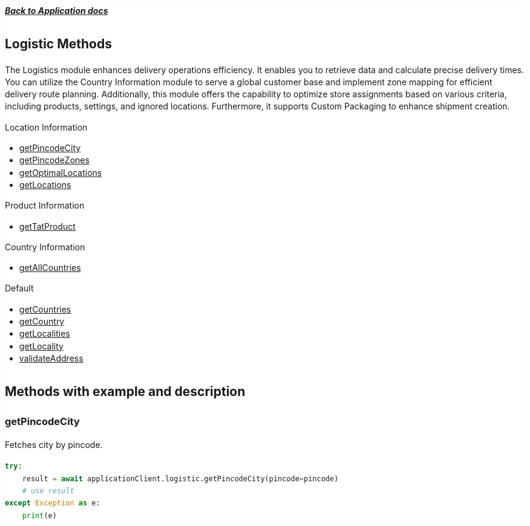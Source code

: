 



##### [Back to Application docs](./README.md)

## Logistic Methods
The Logistics module enhances delivery operations efficiency. It enables you to retrieve data and calculate precise delivery times. You can utilize the Country Information module to serve a global customer base and implement zone mapping for efficient delivery route planning. Additionally, this module offers the capability to optimize store assignments based on various criteria, including products, settings, and ignored locations. Furthermore, it supports Custom Packaging to enhance shipment creation.

Location Information
* [getPincodeCity](#getpincodecity)
* [getPincodeZones](#getpincodezones)
* [getOptimalLocations](#getoptimallocations)
* [getLocations](#getlocations)


Product Information
* [getTatProduct](#gettatproduct)


Country Information
* [getAllCountries](#getallcountries)


Default
* [getCountries](#getcountries)
* [getCountry](#getcountry)
* [getLocalities](#getlocalities)
* [getLocality](#getlocality)
* [validateAddress](#validateaddress)




## Methods with example and description



### getPincodeCity
Fetches city by pincode.




```python
try:
    result = await applicationClient.logistic.getPincodeCity(pincode=pincode)
    # use result
except Exception as e:
    print(e)
```



